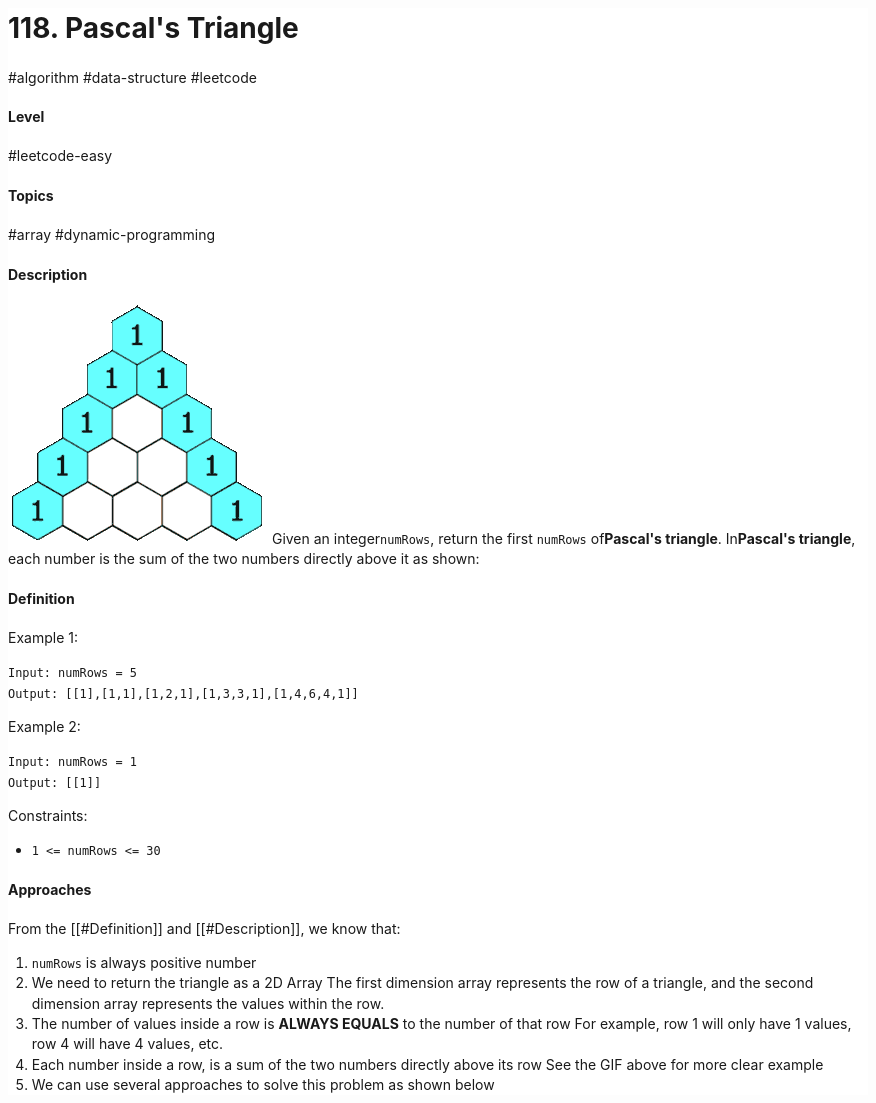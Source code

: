 # 118. Pascal's Triangle 

#algorithm #data-structure #leetcode

#### Level

#leetcode-easy

#### Topics

#array #dynamic-programming

#### Description

![Pascal Triangle](https://github.com/homindolentrahar/leet_to_lit/blob/master/118-Pascal's%20Triangle/assets/pascal_triangle.gif)
Given an integer`numRows`, return the first `numRows` of**Pascal's triangle**.
In**Pascal's triangle**, each number is the sum of the two numbers directly above it as shown:

#### Definition

Example 1:

```
Input: numRows = 5
Output: [[1],[1,1],[1,2,1],[1,3,3,1],[1,4,6,4,1]]
```

Example 2:

```
Input: numRows = 1
Output: [[1]]
```

Constraints:

- `1 <= numRows <= 30`

#### Approaches

From the [[#Definition]] and [[#Description]], we know that:

1. `numRows` is always positive number
2. We need to return the triangle as a 2D Array
   The first dimension array represents the row of a triangle, and the second dimension array represents the values
   within the row.
3. The number of values inside a row is **ALWAYS EQUALS** to the number of that row
   For example, row 1 will only have 1 values, row 4 will have 4 values, etc.
4. Each number inside a row, is a sum of the two numbers directly above its row
   See the GIF above for more clear example
5. We can use several approaches to solve this problem as shown below
